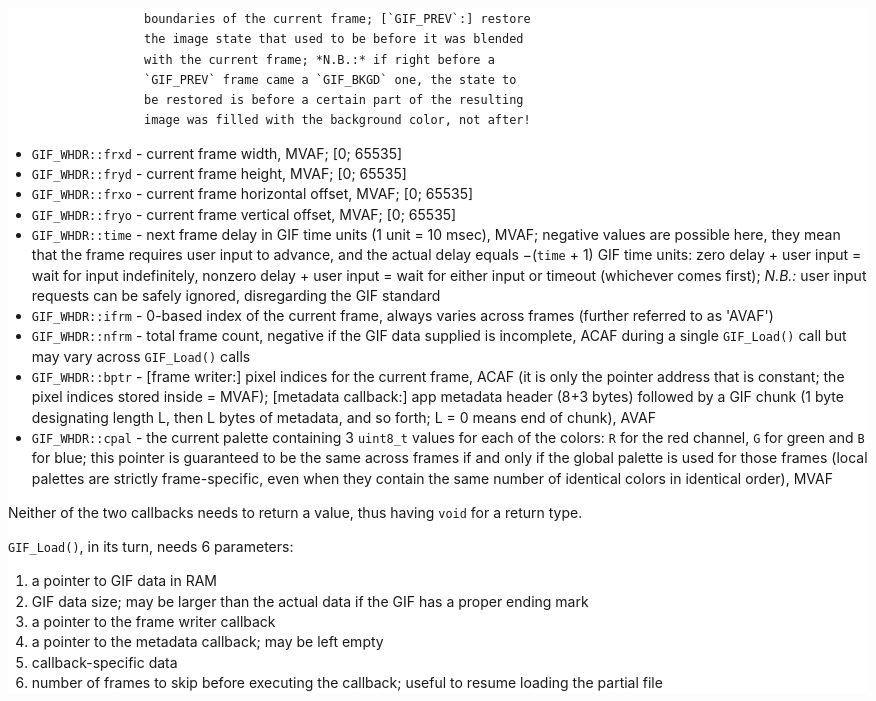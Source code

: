                        boundaries of the current frame; [`GIF_PREV`:] restore
                       the image state that used to be before it was blended
                       with the current frame; *N.B.:* if right before a
                       `GIF_PREV` frame came a `GIF_BKGD` one, the state to
                       be restored is before a certain part of the resulting
                       image was filled with the background color, not after!
  * `GIF_WHDR::frxd` - current frame width, MVAF; [0; 65535]
  * `GIF_WHDR::fryd` - current frame height, MVAF; [0; 65535]
  * `GIF_WHDR::frxo` - current frame horizontal offset, MVAF; [0; 65535]
  * `GIF_WHDR::fryo` - current frame vertical offset, MVAF; [0; 65535]
  * `GIF_WHDR::time` - next frame delay in GIF time units (1 unit = 10 msec),
                       MVAF; negative values are possible here, they mean
                       that the frame requires user input to advance, and the
                       actual delay equals −(`time` + 1) GIF time units: zero
                       delay + user input = wait for input indefinitely,
                       nonzero delay + user input = wait for either input or
                       timeout (whichever comes first); *N.B.:* user input
                       requests can be safely ignored, disregarding the GIF
                       standard
  * `GIF_WHDR::ifrm` - 0-based index of the current frame, always varies
                       across frames (further referred to as 'AVAF')
  * `GIF_WHDR::nfrm` - total frame count, negative if the GIF data supplied
                       is incomplete, ACAF during a single `GIF_Load()` call
                       but may vary across `GIF_Load()` calls
  * `GIF_WHDR::bptr` - [frame writer:] pixel indices for the current frame,
                       ACAF (it is only the pointer address that is constant;
                       the pixel indices stored inside = MVAF); [metadata
                       callback:] app metadata header (8+3 bytes) followed by
                       a GIF chunk (1 byte designating length L, then L bytes
                       of metadata, and so forth; L = 0 means end of chunk),
                       AVAF
  * `GIF_WHDR::cpal` - the current palette containing 3 `uint8_t` values for
                       each of the colors: `R` for the red channel, `G` for
                       green and `B` for blue; this pointer is guaranteed
                       to be the same across frames if and only if the global
                       palette is used for those frames (local palettes are
                       strictly frame-specific, even when they contain the
                       same number of identical colors in identical order),
                       MVAF

Neither of the two callbacks needs to return a value, thus having `void` for
a return type.

`GIF_Load()`, in its turn, needs 6 parameters:

1. a pointer to GIF data in RAM
2. GIF data size; may be larger than the actual data if the GIF has a proper
   ending mark
3. a pointer to the frame writer callback
4. a pointer to the metadata callback; may be left empty
5. callback-specific data
6. number of frames to skip before executing the callback; useful to resume
   loading the partial file
